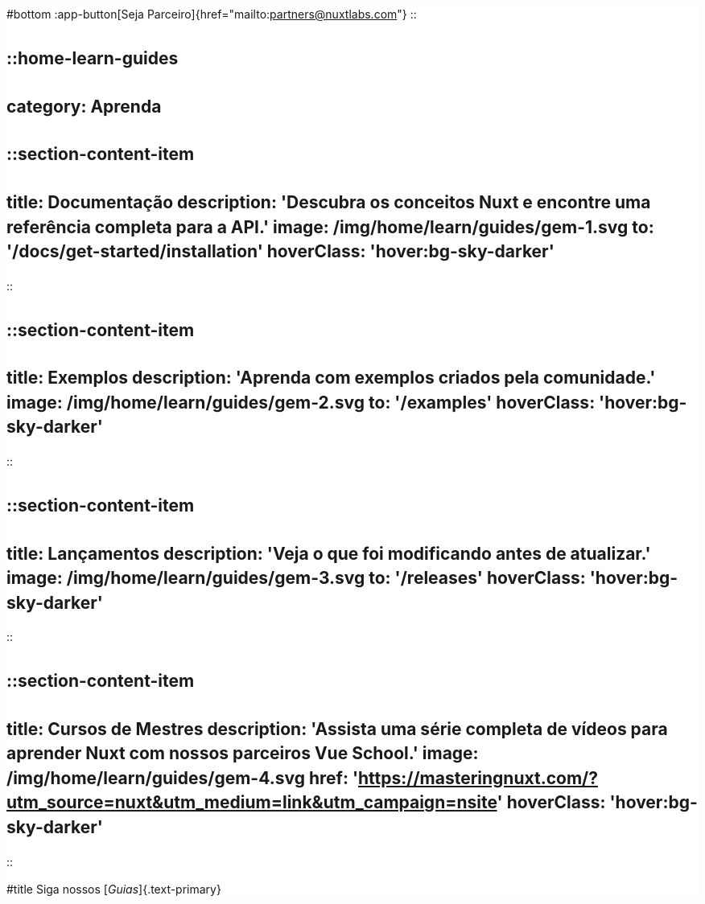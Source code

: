 #bottom
  :app-button[Seja Parceiro]{href="mailto:partners@nuxtlabs.com"}
::

::home-learn-guides
---
category: Aprenda
---

::section-content-item
---
title: Documentação
description: 'Descubra os conceitos Nuxt e encontre uma referência completa para a API.'
image: /img/home/learn/guides/gem-1.svg
to: '/docs/get-started/installation'
hoverClass: 'hover:bg-sky-darker'
---
::

::section-content-item
---
title: Exemplos
description: 'Aprenda com exemplos criados pela comunidade.'
image: /img/home/learn/guides/gem-2.svg
to: '/examples'
hoverClass: 'hover:bg-sky-darker'
---
::

::section-content-item
---
title: Lançamentos
description: 'Veja o que foi modificando antes de atualizar.'
image: /img/home/learn/guides/gem-3.svg
to: '/releases'
hoverClass: 'hover:bg-sky-darker'
---
::

::section-content-item
---
title: Cursos de Mestres
description: 'Assista uma série completa de vídeos para aprender Nuxt com nossos parceiros Vue School.'
image: /img/home/learn/guides/gem-4.svg
href: 'https://masteringnuxt.com/?utm_source=nuxt&utm_medium=link&utm_campaign=nsite'
hoverClass: 'hover:bg-sky-darker'
---
::

#title
Siga nossos [_Guias_]{.text-primary}
